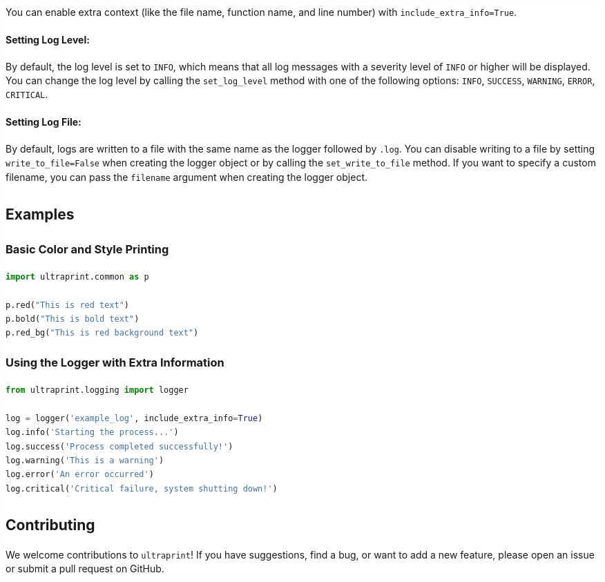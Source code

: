 You can enable extra context (like the file name, function name, and line number) with `include_extra_info=True`.

#### Setting Log Level:

By default, the log level is set to `INFO`, which means that all log messages with a severity level of `INFO` or higher will be displayed. You can change the log level by calling the `set_log_level` method with one of the following options: `INFO`, `SUCCESS`, `WARNING`, `ERROR`, `CRITICAL`.

#### Setting Log File:

By default, logs are written to a file with the same name as the logger followed by `.log`. You can disable writing to a file by setting `write_to_file=False` when creating the logger object or by calling the `set_write_to_file` method. If you want to specify a custom filename, you can pass the `filename` argument when creating the logger object.

## Examples

### Basic Color and Style Printing

```python
import ultraprint.common as p

p.red("This is red text")
p.bold("This is bold text")
p.red_bg("This is red background text")
```

### Using the Logger with Extra Information

```python
from ultraprint.logging import logger

log = logger('example_log', include_extra_info=True)
log.info('Starting the process...')
log.success('Process completed successfully!')
log.warning('This is a warning')
log.error('An error occurred')
log.critical('Critical failure, system shutting down!')
```

## Contributing

We welcome contributions to `ultraprint`! If you have suggestions, find a bug, or want to add a new feature, please open an issue or submit a pull request on GitHub.
